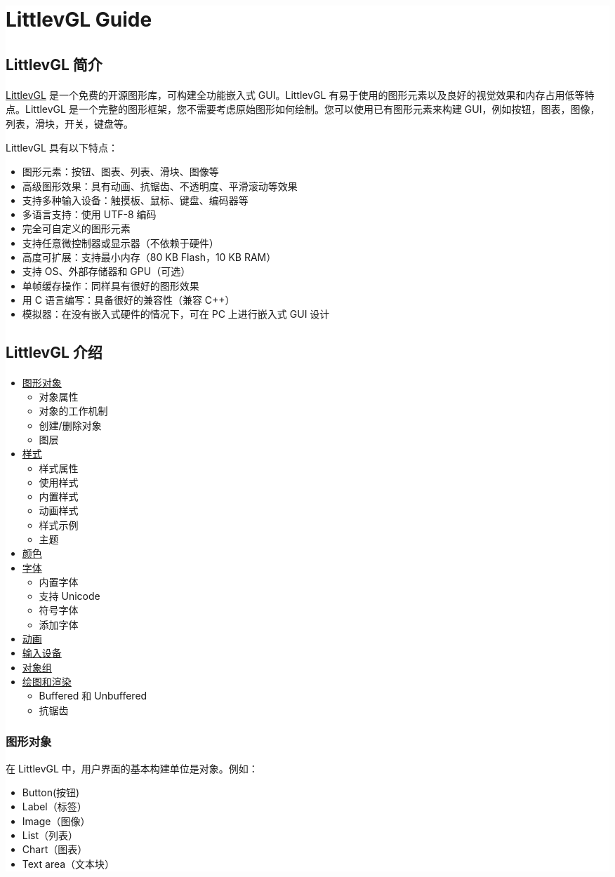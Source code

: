 # LittlevGL Guide

## LittlevGL 简介

[LittlevGL](https://littlevgl.com/) 是一个免费的开源图形库，可构建全功能嵌入式 GUI。LittlevGL 有易于使用的图形元素以及良好的视觉效果和内存占用低等特点。LittlevGL 是一个完整的图形框架，您不需要考虑原始图形如何绘制。您可以使用已有图形元素来构建 GUI，例如按钮，图表，图像，列表，滑块，开关，键盘等。

LittlevGL 具有以下特点：
 - 图形元素：按钮、图表、列表、滑块、图像等
 - 高级图形效果：具有动画、抗锯齿、不透明度、平滑滚动等效果
 - 支持多种输入设备：触摸板、鼠标、键盘、编码器等
 - 多语言支持：使用 UTF-8 编码
 - 完全可自定义的图形元素
 - 支持任意微控制器或显示器（不依赖于硬件）
 - 高度可扩展：支持最小内存（80 KB Flash，10 KB RAM）
 - 支持 OS、外部存储器和 GPU（可选）
 - 单帧缓存操作：同样具有很好的图形效果
 - 用 C 语言编写：具备很好的兼容性（兼容 C++）
 - 模拟器：在没有嵌入式硬件的情况下，可在 PC 上进行嵌入式 GUI 设计

## LittlevGL 介绍

- [图形对象](#图形对象)
    - 对象属性
    - 对象的工作机制
    - 创建/删除对象
    - 图层
- [样式](#样式)
    - 样式属性
    - 使用样式
    - 内置样式
    - 动画样式
    - 样式示例
    - 主题
- [颜色](#颜色)
- [字体](#字体)
    - 内置字体
    - 支持 Unicode
    - 符号字体
    - 添加字体
- [动画](#动画)
- [输入设备](#输入设备)
- [对象组](#对象组)
- [绘图和渲染](#绘图和渲染)
    - Buffered 和 Unbuffered
    - 抗锯齿

### 图形对象

在 LittlevGL 中，用户界面的基本构建单位是对象。例如：
- Button(按钮)
- Label（标签）
- Image（图像）
- List（列表）
- Chart（图表）
- Text area（文本块）
